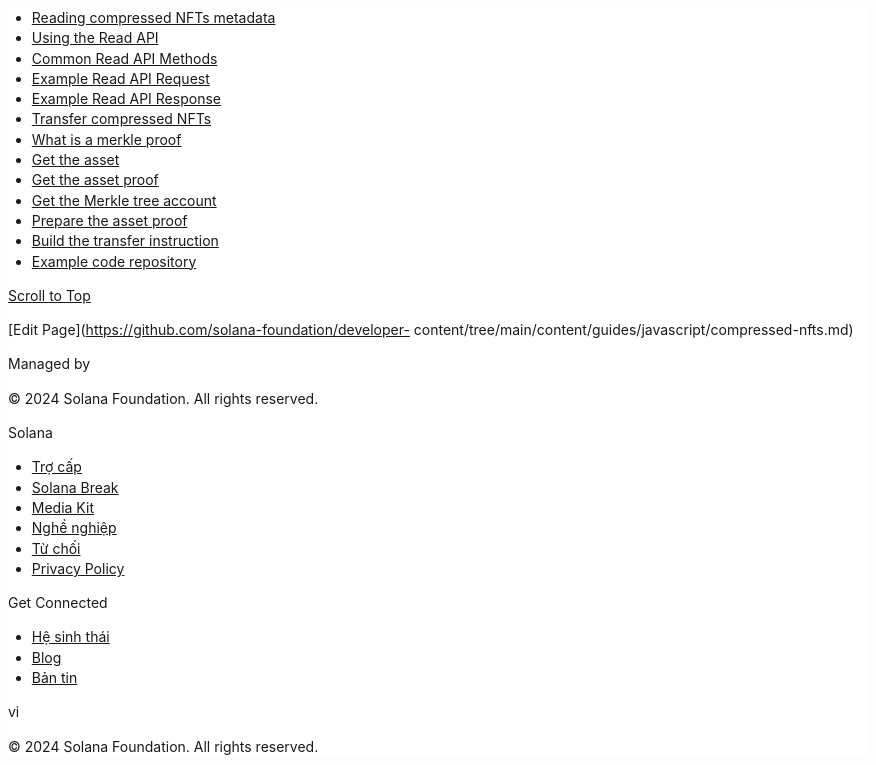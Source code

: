   * [Reading compressed NFTs metadata](/vi/developers/guides/javascript/compressed-nfts#reading-compressed-nfts-metadata)
  * [Using the Read API](/vi/developers/guides/javascript/compressed-nfts#using-the-read-api)
  * [Common Read API Methods](/vi/developers/guides/javascript/compressed-nfts#common-read-api-methods)
  * [Example Read API Request](/vi/developers/guides/javascript/compressed-nfts#example-read-api-request)
  * [Example Read API Response](/vi/developers/guides/javascript/compressed-nfts#example-read-api-response)
  * [Transfer compressed NFTs](/vi/developers/guides/javascript/compressed-nfts#transfer-compressed-nfts)
  * [What is a merkle proof](/vi/developers/guides/javascript/compressed-nfts#what-is-a-merkle-proof)
  * [Get the asset](/vi/developers/guides/javascript/compressed-nfts#get-the-asset)
  * [Get the asset proof](/vi/developers/guides/javascript/compressed-nfts#get-the-asset-proof)
  * [Get the Merkle tree account](/vi/developers/guides/javascript/compressed-nfts#get-the-merkle-tree-account)
  * [Prepare the asset proof](/vi/developers/guides/javascript/compressed-nfts#prepare-the-asset-proof)
  * [Build the transfer instruction](/vi/developers/guides/javascript/compressed-nfts#build-the-transfer-instruction)
  * [Example code repository](/vi/developers/guides/javascript/compressed-nfts#example-code-repository)

[Scroll to Top](/vi/developers/guides/javascript/compressed-nfts#)

[Edit Page](https://github.com/solana-foundation/developer-
content/tree/main/content/guides/javascript/compressed-nfts.md)

Managed by

[](/vi)

[](/youtube)[](/twitter)[](/discord)[](/reddit)[](/github)[](/telegram)

© 2024 Solana Foundation. All rights reserved.

Solana

  * [Trợ cấp](https://solana.org/grants)
  * [Solana Break](https://break.solana.com/)
  * [Media Kit](/vi/branding)
  * [Nghề nghiệp ](https://jobs.solana.com/)
  * [Từ chối](/vi/tos)
  * [Privacy Policy](/vi/privacy-policy)

Get Connected

  * [Hệ sinh thái](/vi/ecosystem)
  * [Blog](/vi/news)
  * [Bản tin](/vi/newsletter)

vi

© 2024 Solana Foundation. All rights reserved.

